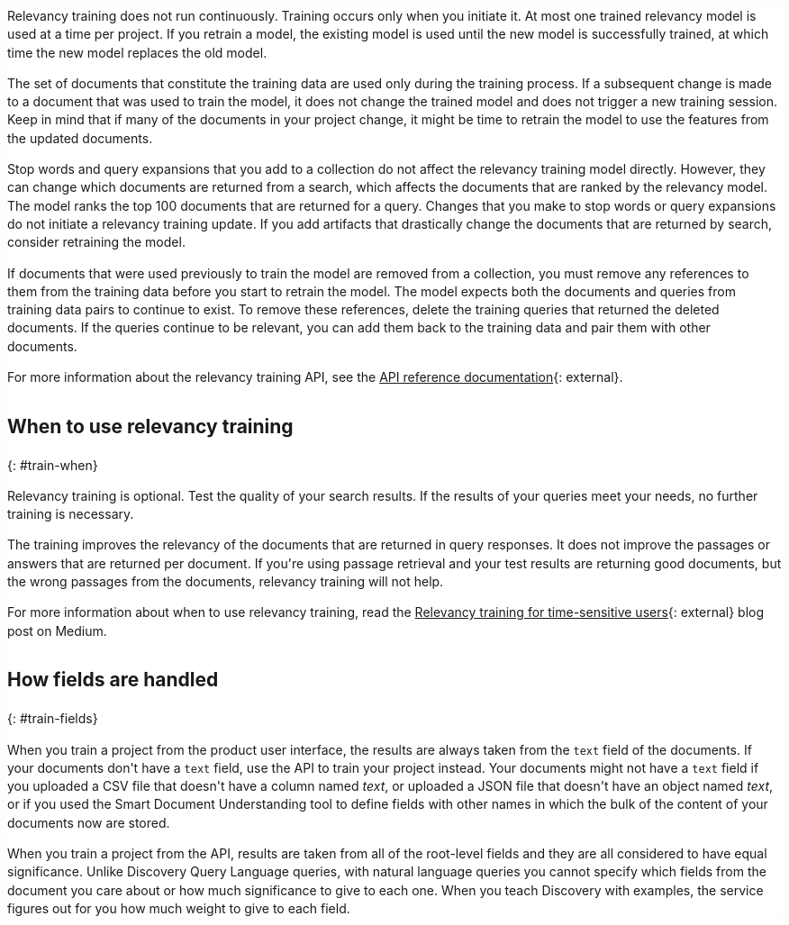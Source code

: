 Relevancy training does not run continuously. Training occurs only when you initiate it. At most one trained relevancy model is used at a time per project. If you retrain a model, the existing model is used until the new model is successfully trained, at which time the new model replaces the old model.

The set of documents that constitute the training data are used only during the training process. If a subsequent change is made to a document that was used to train the model, it does not change the trained model and does not trigger a new training session. Keep in mind that if many of the documents in your project change, it might be time to retrain the model to use the features from the updated documents.

Stop words and query expansions that you add to a collection do not affect the relevancy training model directly. However, they can change which documents are returned from a search, which affects the documents that are ranked by the relevancy model. The model ranks the top 100 documents that are returned for a query. Changes that you make to stop words or query expansions do not initiate a relevancy training update. If you add artifacts that drastically change the documents that are returned by search, consider retraining the model.

If documents that were used previously to train the model are removed from a collection, you must remove any references to them from the training data before you start to retrain the model. The model expects both the documents and queries from training data pairs to continue to exist. To remove these references, delete the training queries that returned the deleted documents. If the queries continue to be relevant, you can add them back to the training data and pair them with other documents.

For more information about the relevancy training API, see the [API reference documentation](https://cloud.ibm.com/apidocs/discovery-data#createtrainingquery){: external}.

## When to use relevancy training
{: #train-when}

Relevancy training is optional. Test the quality of your search results. If the results of your queries meet your needs, no further training is necessary. 

The training improves the relevancy of the documents that are returned in query responses. It does not improve the passages or answers that are returned per document. If you're using passage retrieval and your test results are returning good documents, but the wrong passages from the documents, relevancy training will not help.

For more information about when to use relevancy training, read the [Relevancy training for time-sensitive users](https://medium.com/ibm-data-ai/ibm-watson-discovery-relevancy-training-time-sensitive-18a190b0874a){: external} blog post on Medium.

## How fields are handled
{: #train-fields}

When you train a project from the product user interface, the results are always taken from the `text` field of the documents. If your documents don't have a `text` field, use the API to train your project instead. Your documents might not have a `text` field if you uploaded a CSV file that doesn't have a column named *text*, or uploaded a JSON file that doesn't have an object named *text*, or if you used the Smart Document Understanding tool to define fields with other names in which the bulk of the content of your documents now are stored.

When you train a project from the API, results are taken from all of the root-level fields and they are all considered to have equal significance. Unlike Discovery Query Language queries, with natural language queries you cannot specify which fields from the document you care about or how much significance to give to each one. When you teach Discovery with examples, the service figures out for you how much weight to give to each field.
